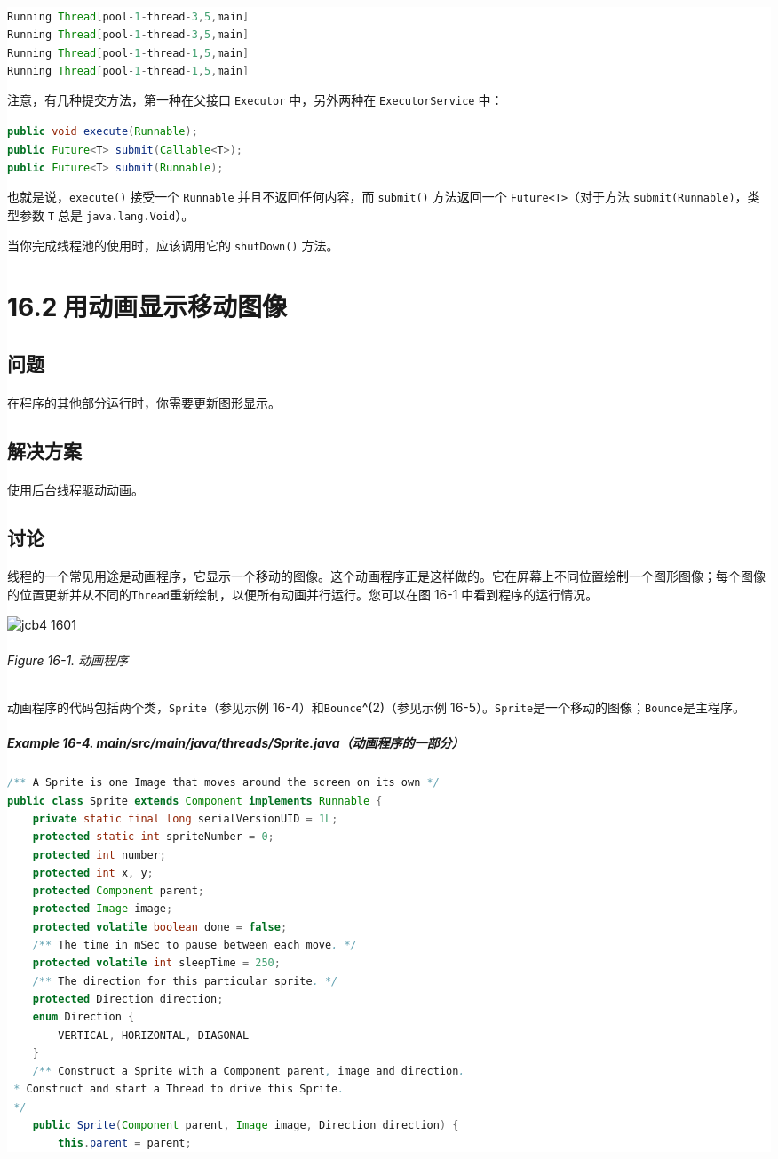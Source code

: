 ```java
Running Thread[pool-1-thread-3,5,main]
Running Thread[pool-1-thread-3,5,main]
Running Thread[pool-1-thread-1,5,main]
Running Thread[pool-1-thread-1,5,main]
```

注意，有几种提交方法，第一种在父接口 `Executor` 中，另外两种在 `ExecutorService` 中：

```java
public void execute(Runnable);
public Future<T> submit(Callable<T>);
public Future<T> submit(Runnable);
```

也就是说，`execute()` 接受一个 `Runnable` 并且不返回任何内容，而 `submit()` 方法返回一个 `Future<T>`（对于方法 `submit(Runnable)`，类型参数 `T` 总是 `java.lang.Void`）。

当你完成线程池的使用时，应该调用它的 `shutDown()` 方法。

# 16.2 用动画显示移动图像

## 问题

在程序的其他部分运行时，你需要更新图形显示。

## 解决方案

使用后台线程驱动动画。

## 讨论

线程的一个常见用途是动画程序，它显示一个移动的图像。这个动画程序正是这样做的。它在屏幕上不同位置绘制一个图形图像；每个图像的位置更新并从不同的`Thread`重新绘制，以便所有动画并行运行。您可以在图 16-1 中看到程序的运行情况。

![jcb4 1601](img/jcb4_1601.png)

###### Figure 16-1\. 动画程序

动画程序的代码包括两个类，`Sprite`（参见示例 16-4）和`Bounce`^(2)（参见示例 16-5）。`Sprite`是一个移动的图像；`Bounce`是主程序。

##### Example 16-4\. main/src/main/java/threads/Sprite.java（动画程序的一部分）

```java
/** A Sprite is one Image that moves around the screen on its own */
public class Sprite extends Component implements Runnable {
    private static final long serialVersionUID = 1L;
    protected static int spriteNumber = 0;
    protected int number;
    protected int x, y;
    protected Component parent;
    protected Image image;
    protected volatile boolean done = false;
    /** The time in mSec to pause between each move. */
    protected volatile int sleepTime = 250;
    /** The direction for this particular sprite. */
    protected Direction direction;
    enum Direction {
        VERTICAL, HORIZONTAL, DIAGONAL
    }
    /** Construct a Sprite with a Component parent, image and direction.
 * Construct and start a Thread to drive this Sprite.
 */
    public Sprite(Component parent, Image image, Direction direction) {
        this.parent = parent;
```
